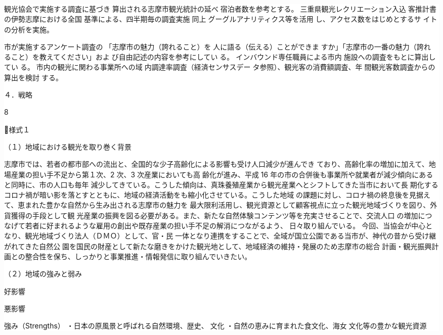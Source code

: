 観光協会で実施する調査に基づき
算出される志摩市観光統計の延べ
宿泊者数を参考とする。
三重県観光レクリエーション入込
客推計書の伊勢志摩における全国
基準による、四半期毎の調査実施
同上
グーグルアナリティクス等を活用
し、アクセス数をはじめとするサ
イトの分析を実施。

市が実施するアンケート調査の
「志摩市の魅力（誇れること）を
人に語る（伝える）ことができま
すか」「志摩市の一番の魅力（誇れ
ること）を教えてください」およ
び自由記述の内容を参考にしてい
る。
インバウンド専任職員による市内
施設への調査をもとに算出してい
る。
市内の観光に関わる事業所への域
内調達率調査（経済センサスデー
タ参照）、観光客の消費額調査、年
間観光客数調査からの算出を検討
する。

４．戦略

8

様式１

（１）地域における観光を取り巻く背景

志摩市では、若者の都市部への流出と、全国的な少子高齢化による影響も受け人口減少が進んでき
ており、高齢化率の増加に加えて、地場産業の担い手不足から第１次、2 次、3 次産業においても高
齢化が進み、平成 16 年の市の合併後も事業所や就業者が減少傾向にあると同時に、市の人口も毎年
減少してきている。こうした傾向は、真珠養殖産業から観光産業へとシフトしてきた当市において長
期化するコロナ禍が暗い影を落とすとともに、地域の経済活動をも縮小化させている。こうした地域
の課題に対し、コロナ禍の終息後を見据えて、恵まれた豊かな自然から生み出される志摩市の魅力を
最大限利活用し、観光資源として顧客視点に立った観光地域づくりを図り、外貨獲得の手段として観
光産業の振興を図る必要がある。また、新たな自然体験コンテンツ等を充実させることで、交流人口
の増加につなげて若者に好まれるような雇用の創出や既存産業の担い手不足の解消につながるよう、
日々取り組んでいる。 今回、当協会が中心となり、観光地域づくり法人（ＤＭＯ）として、官・民
一体となり連携をすることで、全域が国立公園である当市が、神代の昔から受け継がれてきた自然公
園を国民の財産として新たな磨きをかけた観光地として、地域経済の維持・発展のため志摩市の総合
計画・観光振興計画との整合性を保ち、しっかりと事業推進・情報発信に取り組んでいきたい。

（２）地域の強みと弱み

好影響

悪影響

強み（Strengths）
・日本の原風景と呼ばれる自然環境、歴史、
文化 ・自然の恵みに育まれた食文化、海女
文化等の豊かな観光資源
